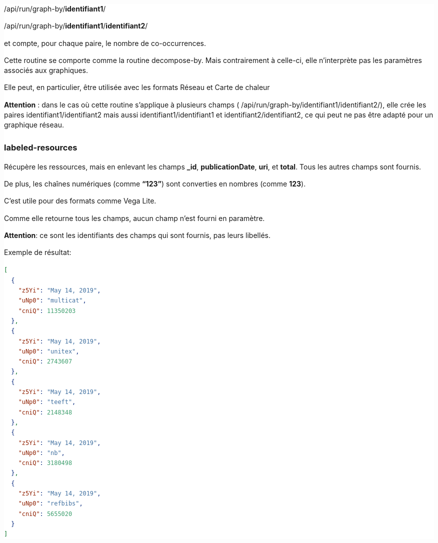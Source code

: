 /api/run/graph-by/**identifiant1**/

/api/run/graph-by/**identifiant1**/**identifiant2**/

et compte, pour chaque paire, le nombre de co-occurrences.

Cette routine se comporte comme la routine decompose-by. Mais contrairement à celle-ci, elle n’interprète pas les
paramètres associés aux graphiques.

Elle peut, en particulier, être utilisée avec les formats Réseau et Carte de chaleur

**Attention** : dans le cas où cette routine s’applique à plusieurs champs (
/api/run/graph-by/identifiant1/identifiant2/), elle crée les paires identifiant1/identifiant2 mais aussi
identifiant1/identifiant1 et identifiant2/identifiant2, ce qui peut ne pas être adapté pour un graphique réseau.

### labeled-resources

Récupère les ressources, mais en enlevant les champs **_id**, **publicationDate**, **uri**, et **total**. Tous les
autres champs sont fournis.

De plus, les chaînes numériques (comme **“123”**) sont converties en nombres (comme **123**).

C’est utile pour des formats comme Vega Lite.

Comme elle retourne tous les champs, aucun champ n’est fourni en paramètre.

**Attention**: ce sont les identifiants des champs qui sont fournis, pas leurs libellés.

Exemple de résultat:

```json
[
  {
    "z5Yi": "May 14, 2019",
    "uNp0": "multicat",
    "cniQ": 11350203
  },
  {
    "z5Yi": "May 14, 2019",
    "uNp0": "unitex",
    "cniQ": 2743607
  },
  {
    "z5Yi": "May 14, 2019",
    "uNp0": "teeft",
    "cniQ": 2148348
  },
  {
    "z5Yi": "May 14, 2019",
    "uNp0": "nb",
    "cniQ": 3180498
  },
  {
    "z5Yi": "May 14, 2019",
    "uNp0": "refbibs",
    "cniQ": 5655020
  }
]
```

